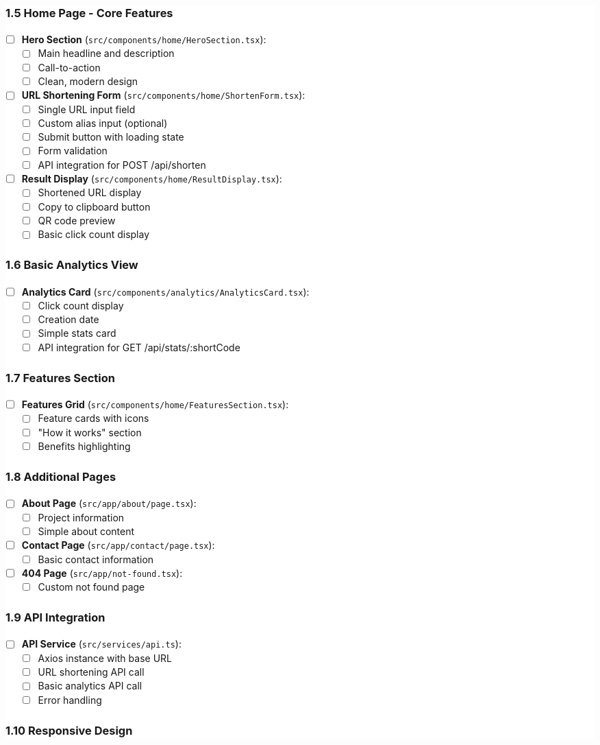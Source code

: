 ### 1.5 Home Page - Core Features

- [ ] **Hero Section** (`src/components/home/HeroSection.tsx`):
  - [ ] Main headline and description
  - [ ] Call-to-action
  - [ ] Clean, modern design
- [ ] **URL Shortening Form** (`src/components/home/ShortenForm.tsx`):
  - [ ] Single URL input field
  - [ ] Custom alias input (optional)
  - [ ] Submit button with loading state
  - [ ] Form validation
  - [ ] API integration for POST /api/shorten
- [ ] **Result Display** (`src/components/home/ResultDisplay.tsx`):
  - [ ] Shortened URL display
  - [ ] Copy to clipboard button
  - [ ] QR code preview
  - [ ] Basic click count display

### 1.6 Basic Analytics View

- [ ] **Analytics Card** (`src/components/analytics/AnalyticsCard.tsx`):
  - [ ] Click count display
  - [ ] Creation date
  - [ ] Simple stats card
  - [ ] API integration for GET /api/stats/:shortCode

### 1.7 Features Section

- [ ] **Features Grid** (`src/components/home/FeaturesSection.tsx`):
  - [ ] Feature cards with icons
  - [ ] "How it works" section
  - [ ] Benefits highlighting

### 1.8 Additional Pages

- [ ] **About Page** (`src/app/about/page.tsx`):
  - [ ] Project information
  - [ ] Simple about content
- [ ] **Contact Page** (`src/app/contact/page.tsx`):
  - [ ] Basic contact information
- [ ] **404 Page** (`src/app/not-found.tsx`):
  - [ ] Custom not found page

### 1.9 API Integration

- [ ] **API Service** (`src/services/api.ts`):
  - [ ] Axios instance with base URL
  - [ ] URL shortening API call
  - [ ] Basic analytics API call
  - [ ] Error handling

### 1.10 Responsive Design
